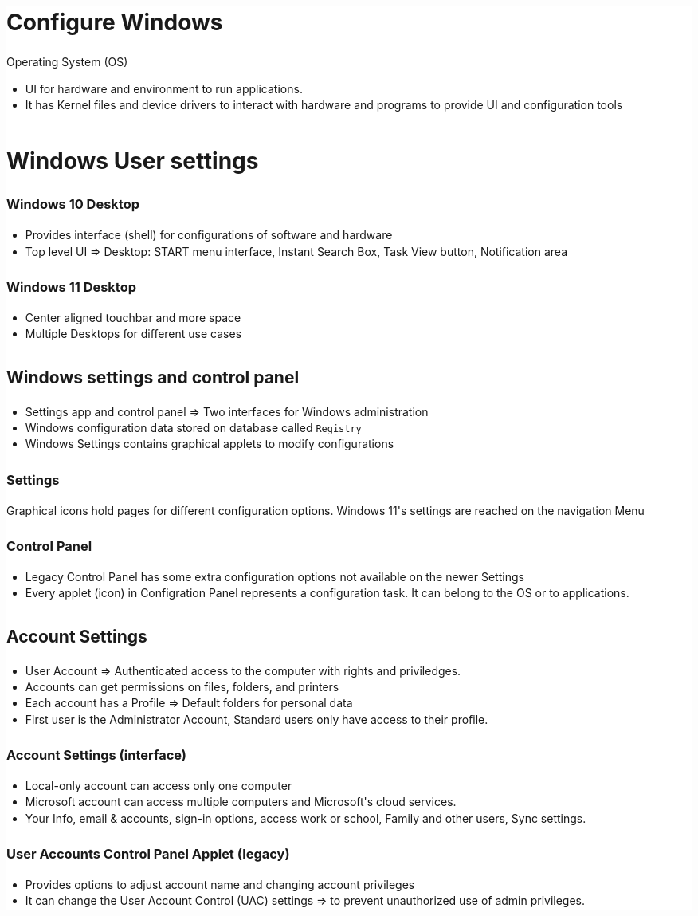# Configure Windows

Operating System (OS)
- UI for hardware and environment to run applications.
- It has Kernel files and device drivers to interact with hardware and programs to provide UI and configuration tools

# Windows User settings

### Windows 10 Desktop

- Provides interface (shell) for configurations of software and hardware
- Top level UI => Desktop: START menu interface, Instant Search Box, Task View button, Notification area

### Windows 11 Desktop
- Center aligned touchbar and more space
- Multiple Desktops for different use cases

## Windows settings and control panel
- Settings app and control panel => Two interfaces for Windows administration
- Windows configuration data stored on database called `Registry`
- Windows Settings contains graphical applets to modify configurations

### Settings
Graphical icons hold pages for different configuration options. Windows 11's settings are reached on the navigation Menu

### Control Panel
- Legacy Control Panel has some extra configuration options not available on the newer Settings
- Every applet (icon) in Configration Panel represents a configuration task. It can belong to the OS or to applications.

## Account Settings
- User Account => Authenticated access to the computer with rights and priviledges. 
- Accounts can get permissions on files, folders, and printers
- Each account has a Profile => Default folders for personal data
- First user is the Administrator Account, Standard users only have access to their profile.

### Account Settings (interface)
- Local-only account can access only one computer
- Microsoft account can access multiple computers and Microsoft's cloud services.
- Your Info, email & accounts, sign-in options, access work or school, Family and other users, Sync settings.

### User Accounts Control Panel Applet (legacy)
- Provides options to adjust account name and changing account privileges
- It can change the User Account Control (UAC) settings => to prevent unauthorized use of admin privileges.
